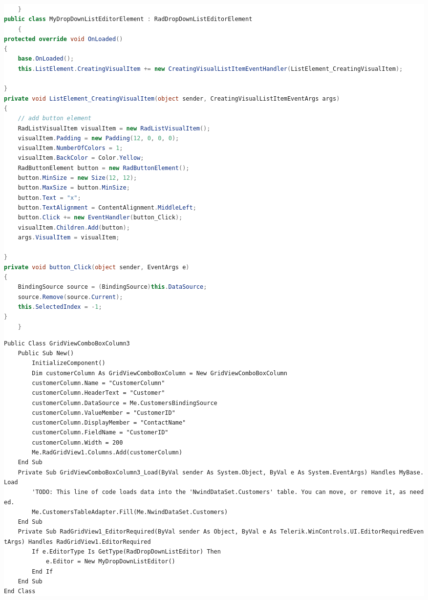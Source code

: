 ````C#
    }
public class MyDropDownListEditorElement : RadDropDownListEditorElement
    {
protected override void OnLoaded()
{
    base.OnLoaded();
    this.ListElement.CreatingVisualItem += new CreatingVisualListItemEventHandler(ListElement_CreatingVisualItem);
    
}
private void ListElement_CreatingVisualItem(object sender, CreatingVisualListItemEventArgs args)
{
    // add button element
    RadListVisualItem visualItem = new RadListVisualItem();
    visualItem.Padding = new Padding(12, 0, 0, 0);
    visualItem.NumberOfColors = 1;
    visualItem.BackColor = Color.Yellow;
    RadButtonElement button = new RadButtonElement();
    button.MinSize = new Size(12, 12);
    button.MaxSize = button.MinSize;
    button.Text = "x";
    button.TextAlignment = ContentAlignment.MiddleLeft;
    button.Click += new EventHandler(button_Click);
    visualItem.Children.Add(button);
    args.VisualItem = visualItem;
    
}
private void button_Click(object sender, EventArgs e)
{
    BindingSource source = (BindingSource)this.DataSource;
    source.Remove(source.Current);
    this.SelectedIndex = -1;
}
    }

````
````VB.NET
Public Class GridViewComboBoxColumn3
    Public Sub New()
        InitializeComponent()
        Dim customerColumn As GridViewComboBoxColumn = New GridViewComboBoxColumn
        customerColumn.Name = "CustomerColumn"
        customerColumn.HeaderText = "Customer"
        customerColumn.DataSource = Me.CustomersBindingSource
        customerColumn.ValueMember = "CustomerID"
        customerColumn.DisplayMember = "ContactName"
        customerColumn.FieldName = "CustomerID"
        customerColumn.Width = 200
        Me.RadGridView1.Columns.Add(customerColumn)
    End Sub
    Private Sub GridViewComboBoxColumn3_Load(ByVal sender As System.Object, ByVal e As System.EventArgs) Handles MyBase.Load
        'TODO: This line of code loads data into the 'NwindDataSet.Customers' table. You can move, or remove it, as needed.
        Me.CustomersTableAdapter.Fill(Me.NwindDataSet.Customers)
    End Sub
    Private Sub RadGridView1_EditorRequired(ByVal sender As Object, ByVal e As Telerik.WinControls.UI.EditorRequiredEventArgs) Handles RadGridView1.EditorRequired
        If e.EditorType Is GetType(RadDropDownListEditor) Then
            e.Editor = New MyDropDownListEditor()
        End If
    End Sub
End Class
````